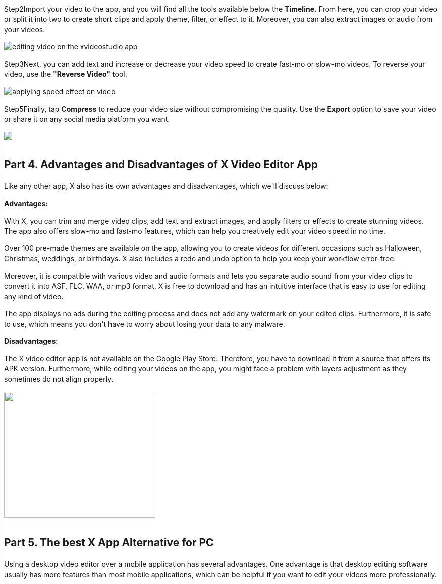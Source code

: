 Step2Import your video to the app, and you will find all the tools available below the **Timeline.** From here, you can crop your video or split it into two to create short clips and apply theme, filter, or effect to it. Moreover, you can also extract images or audio from your videos.

![editing video on the xvideostudio app](https://images.wondershare.com/filmora/article-images/2022/09/editing-video-on-the-xvideostudio-app.png)

Step3Next, you can add text and increase or decrease your video speed to create fast-mo or slow-mo videos. To reverse your video, use the **"Reverse Video" t**ool.

![applying speed effect on video](https://images.wondershare.com/filmora/article-images/2022/09/applying-speed-effect-on-video.png)

Step5Finally, tap **Compress** to reduce your video size without compromising the quality. Use the **Export** option to save your video or share it on any social media platform you want.


<a href="https://secure.2checkout.com/order/checkout.php?PRODS=4615471&QTY=1&AFFILIATE=108875&CART=1"><img src="https://images.wondershare.com/affiliate-image/affiliate_banners_en/max_782x90.png" border="0"></a>

## Part 4\. Advantages and Disadvantages of X Video Editor App

Like any other app, X also has its own advantages and disadvantages, which we'll discuss below:

**Advantages:**

With X, you can trim and merge video clips, add text and extract images, and apply filters or effects to create stunning videos. The app also offers slow-mo and fast-mo features, which can help you creatively edit your video speed in no time.

Over 100 pre-made themes are available on the app, allowing you to create videos for different occasions such as Halloween, Christmas, weddings, or birthdays. X also includes a redo and undo option to help you keep your workflow error-free.

Moreover, it is compatible with various video and audio formats and lets you separate audio sound from your video clips to convert it into ASF, FLC, WAA, or mp3 format. X is free to download and has an intuitive interface that is easy to use for editing any kind of video.

The app displays no ads during the editing process and does not add any watermark on your edited clips. Furthermore, it is safe to use, which means you don't have to worry about losing your data to any malware.

**Disadvantages**:

The X video editor app is not available on the Google Play Store. Therefore, you have to download it from a source that offers its APK version. Furthermore, while editing your videos on the app, you might face a problem with layers adjustment as they sometimes do not align properly.


<a href="https://boody-eco-wear.pxf.io/c/5597632/1567905/13846" target="_top" id="1567905"><img src="//a.impactradius-go.com/display-ad/13846-1567905" border="0" alt="" width="300" height="250"/></a><img height="0" width="0" src="https://imp.pxf.io/i/5597632/1567905/13846" style="position:absolute;visibility:hidden;" border="0" />

## Part 5\. The best X App Alternative for PC

Using a desktop video editor over a mobile application has several advantages. One advantage is that desktop editing software usually has more features than most mobile applications, which can be helpful if you want to edit your videos more professionally.

